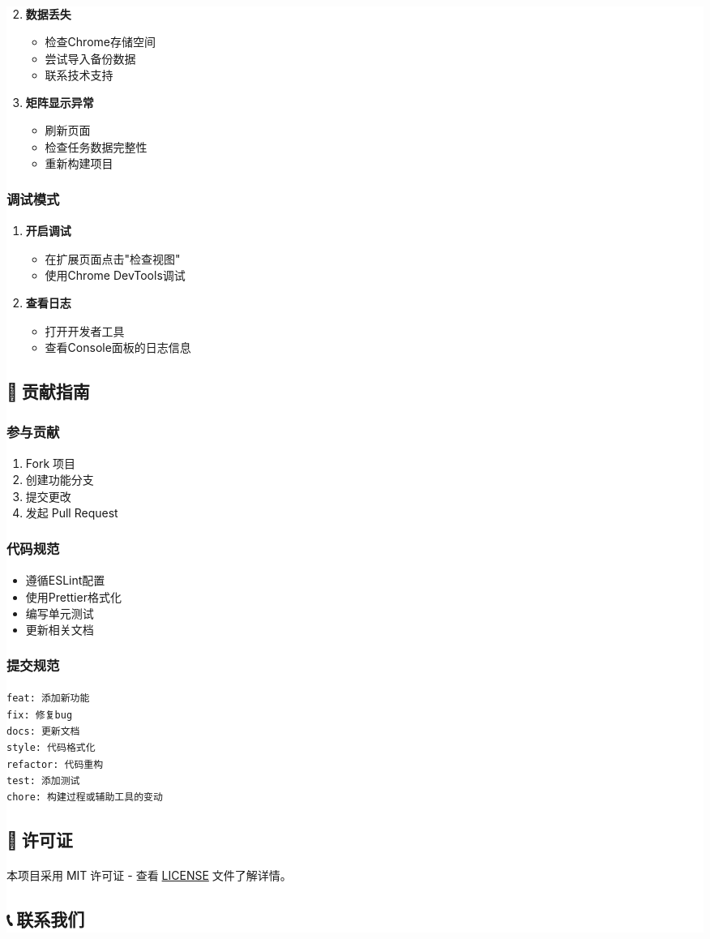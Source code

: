 2. **数据丢失**
   - 检查Chrome存储空间
   - 尝试导入备份数据
   - 联系技术支持

3. **矩阵显示异常**
   - 刷新页面
   - 检查任务数据完整性
   - 重新构建项目

### 调试模式

1. **开启调试**
   - 在扩展页面点击"检查视图"
   - 使用Chrome DevTools调试

2. **查看日志**
   - 打开开发者工具
   - 查看Console面板的日志信息

## 🤝 贡献指南

### 参与贡献
1. Fork 项目
2. 创建功能分支
3. 提交更改
4. 发起 Pull Request

### 代码规范
- 遵循ESLint配置
- 使用Prettier格式化
- 编写单元测试
- 更新相关文档

### 提交规范
```
feat: 添加新功能
fix: 修复bug
docs: 更新文档
style: 代码格式化
refactor: 代码重构
test: 添加测试
chore: 构建过程或辅助工具的变动
```

## 📄 许可证

本项目采用 MIT 许可证 - 查看 [LICENSE](LICENSE) 文件了解详情。

## 📞 联系我们
